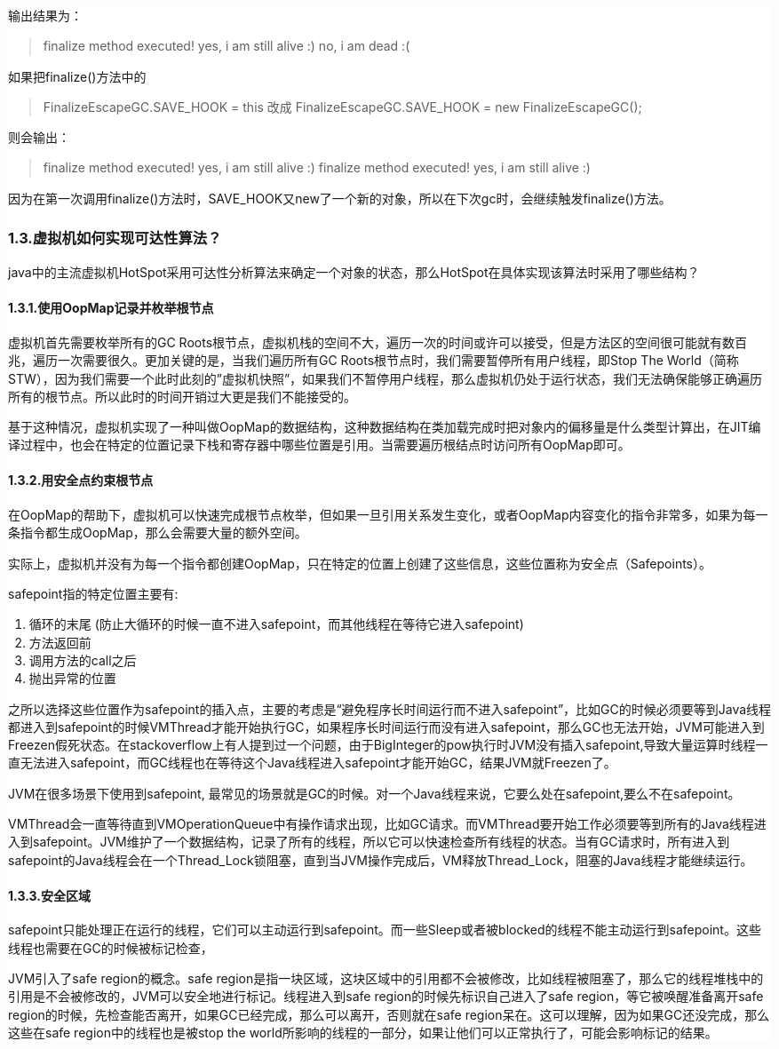 输出结果为：
>finalize method executed!
>yes, i am still alive :)
>no, i am dead :(

如果把finalize()方法中的
> FinalizeEscapeGC.SAVE_HOOK = this
改成
> FinalizeEscapeGC.SAVE_HOOK = new FinalizeEscapeGC();

则会输出：
>finalize method executed!
>yes, i am still alive :)
>finalize method executed!
>yes, i am still alive :)

因为在第一次调用finalize()方法时，SAVE_HOOK又new了一个新的对象，所以在下次gc时，会继续触发finalize()方法。

### 1.3.虚拟机如何实现可达性算法？
java中的主流虚拟机HotSpot采用可达性分析算法来确定一个对象的状态，那么HotSpot在具体实现该算法时采用了哪些结构？

#### 1.3.1.使用OopMap记录并枚举根节点
虚拟机首先需要枚举所有的GC Roots根节点，虚拟机栈的空间不大，遍历一次的时间或许可以接受，但是方法区的空间很可能就有数百兆，遍历一次需要很久。更加关键的是，当我们遍历所有GC Roots根节点时，我们需要暂停所有用户线程，即Stop The World（简称STW），因为我们需要一个此时此刻的”虚拟机快照”，如果我们不暂停用户线程，那么虚拟机仍处于运行状态，我们无法确保能够正确遍历所有的根节点。所以此时的时间开销过大更是我们不能接受的。

基于这种情况，虚拟机实现了一种叫做OopMap的数据结构，这种数据结构在类加载完成时把对象内的偏移量是什么类型计算出，在JIT编译过程中，也会在特定的位置记录下栈和寄存器中哪些位置是引用。当需要遍历根结点时访问所有OopMap即可。

#### 1.3.2.用安全点约束根节点
在OopMap的帮助下，虚拟机可以快速完成根节点枚举，但如果一旦引用关系发生变化，或者OopMap内容变化的指令非常多，如果为每一条指令都生成OopMap，那么会需要大量的额外空间。

实际上，虚拟机并没有为每一个指令都创建OopMap，只在特定的位置上创建了这些信息，这些位置称为安全点（Safepoints）。

safepoint指的特定位置主要有:

1. 循环的末尾 (防止大循环的时候一直不进入safepoint，而其他线程在等待它进入safepoint)
1. 方法返回前
1. 调用方法的call之后
1. 抛出异常的位置

之所以选择这些位置作为safepoint的插入点，主要的考虑是“避免程序长时间运行而不进入safepoint”，比如GC的时候必须要等到Java线程都进入到safepoint的时候VMThread才能开始执行GC，如果程序长时间运行而没有进入safepoint，那么GC也无法开始，JVM可能进入到Freezen假死状态。在stackoverflow上有人提到过一个问题，由于BigInteger的pow执行时JVM没有插入safepoint,导致大量运算时线程一直无法进入safepoint，而GC线程也在等待这个Java线程进入safepoint才能开始GC，结果JVM就Freezen了。

JVM在很多场景下使用到safepoint, 最常见的场景就是GC的时候。对一个Java线程来说，它要么处在safepoint,要么不在safepoint。

VMThread会一直等待直到VMOperationQueue中有操作请求出现，比如GC请求。而VMThread要开始工作必须要等到所有的Java线程进入到safepoint。JVM维护了一个数据结构，记录了所有的线程，所以它可以快速检查所有线程的状态。当有GC请求时，所有进入到safepoint的Java线程会在一个Thread_Lock锁阻塞，直到当JVM操作完成后，VM释放Thread_Lock，阻塞的Java线程才能继续运行。

#### 1.3.3.安全区域
safepoint只能处理正在运行的线程，它们可以主动运行到safepoint。而一些Sleep或者被blocked的线程不能主动运行到safepoint。这些线程也需要在GC的时候被标记检查，

JVM引入了safe region的概念。safe region是指一块区域，这块区域中的引用都不会被修改，比如线程被阻塞了，那么它的线程堆栈中的引用是不会被修改的，JVM可以安全地进行标记。线程进入到safe region的时候先标识自己进入了safe region，等它被唤醒准备离开safe region的时候，先检查能否离开，如果GC已经完成，那么可以离开，否则就在safe region呆在。这可以理解，因为如果GC还没完成，那么这些在safe region中的线程也是被stop the world所影响的线程的一部分，如果让他们可以正常执行了，可能会影响标记的结果。
